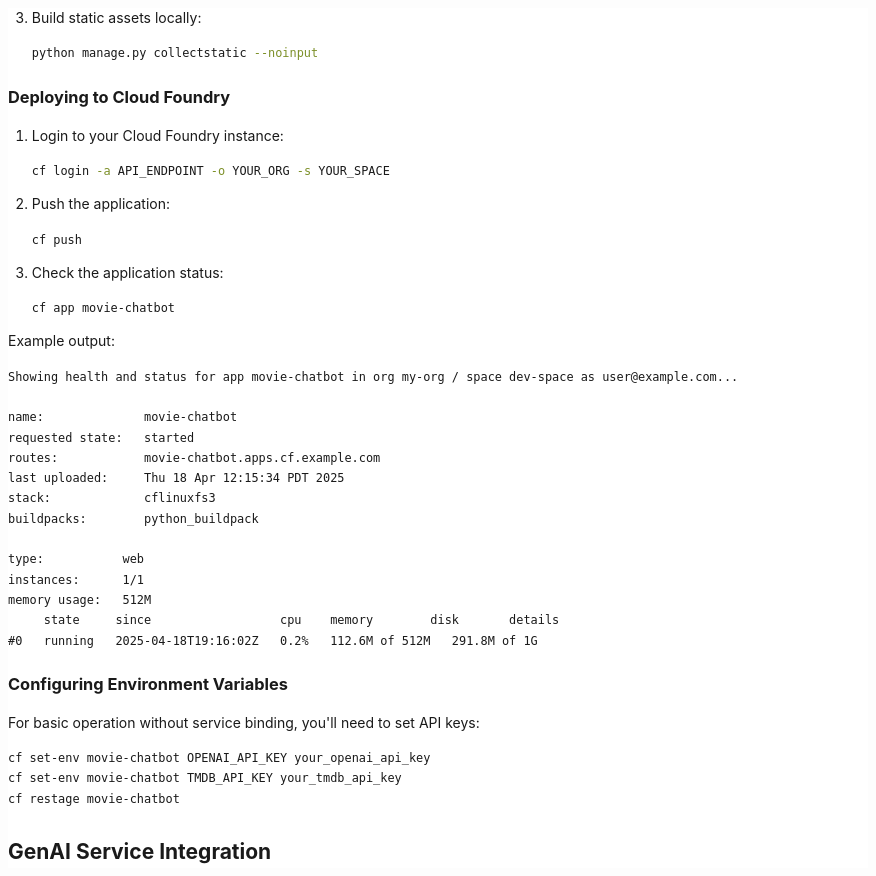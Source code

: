 3. Build static assets locally:

   ```bash
   python manage.py collectstatic --noinput
   ```

### Deploying to Cloud Foundry

1. Login to your Cloud Foundry instance:

   ```bash
   cf login -a API_ENDPOINT -o YOUR_ORG -s YOUR_SPACE
   ```

2. Push the application:

   ```bash
   cf push
   ```

3. Check the application status:

   ```bash
   cf app movie-chatbot
   ```

Example output:

```
Showing health and status for app movie-chatbot in org my-org / space dev-space as user@example.com...

name:              movie-chatbot
requested state:   started
routes:            movie-chatbot.apps.cf.example.com
last uploaded:     Thu 18 Apr 12:15:34 PDT 2025
stack:             cflinuxfs3
buildpacks:        python_buildpack

type:           web
instances:      1/1
memory usage:   512M
     state     since                  cpu    memory        disk       details
#0   running   2025-04-18T19:16:02Z   0.2%   112.6M of 512M   291.8M of 1G
```

### Configuring Environment Variables

For basic operation without service binding, you'll need to set API keys:

```bash
cf set-env movie-chatbot OPENAI_API_KEY your_openai_api_key
cf set-env movie-chatbot TMDB_API_KEY your_tmdb_api_key
cf restage movie-chatbot
```

## GenAI Service Integration
